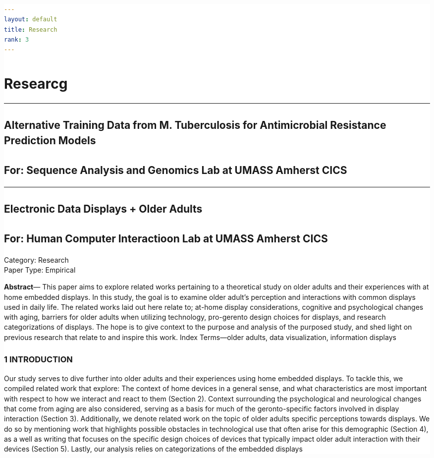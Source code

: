 ```yaml
---
layout: default
title: Research
rank: 3
---
```

# Researcg

---
## Alternative Training Data from M. Tuberculosis for Antimicrobial Resistance Prediction Models
## For: Sequence Analysis and Genomics Lab at UMASS Amherst CICS

<div>
  <iframe src="https://docs.google.com/presentation/d/e/2PACX-1vQARolUsu_PgMTzMlxH79DUddUMr_3Zgh5fZJXl1Nf06q4Vo2gKQl8dot513KBvv2psHCCX06G6g4yh/embed?start=false&loop=false&delayms=10000" frameborder="0" width="480" height="299" allowfullscreen="true" mozallowfullscreen="true" webkitallowfullscreen="true"></iframe>
</div>


--- 

## Electronic Data Displays + Older Adults
## For: Human Computer Interactioon Lab at UMASS Amherst CICS

Category: Research  
Paper Type: Empirical

**Abstract**— This paper aims to explore related works pertaining to a theoretical study on older adults and their experiences with at
home embedded displays. In this study, the goal is to examine older adult’s perception and interactions with common displays used in
daily life. The related works laid out here relate to; at-home display considerations, cognitive and psychological changes with aging,
barriers for older adults when utilizing technology, pro-gerento design choices for displays, and research categorizations of displays.
The hope is to give context to the purpose and analysis of the purposed study, and shed light on previous research that relate to and
inspire this work.
Index Terms—older adults, data visualization, information displays

### 1 INTRODUCTION
Our study serves to dive further into older adults and their experiences
using home embedded displays. To tackle this, we compiled related
work that explore: The context of home devices in a general sense, and
what characteristics are most important with respect to how we interact
and react to them (Section 2). Context surrounding the psychological
and neurological changes that come from aging are also considered,
serving as a basis for much of the geronto-specific factors involved
in display interaction (Section 3). Additionally, we denote related
work on the topic of older adults specific perceptions towards displays.
We do so by mentioning work that highlights possible obstacles in
technological use that often arise for this demographic (Section 4), as a
well as writing that focuses on the specific design choices of devices that
typically impact older adult interaction with their devices (Section 5).
Lastly, our analysis relies on categorizations of the embedded displays